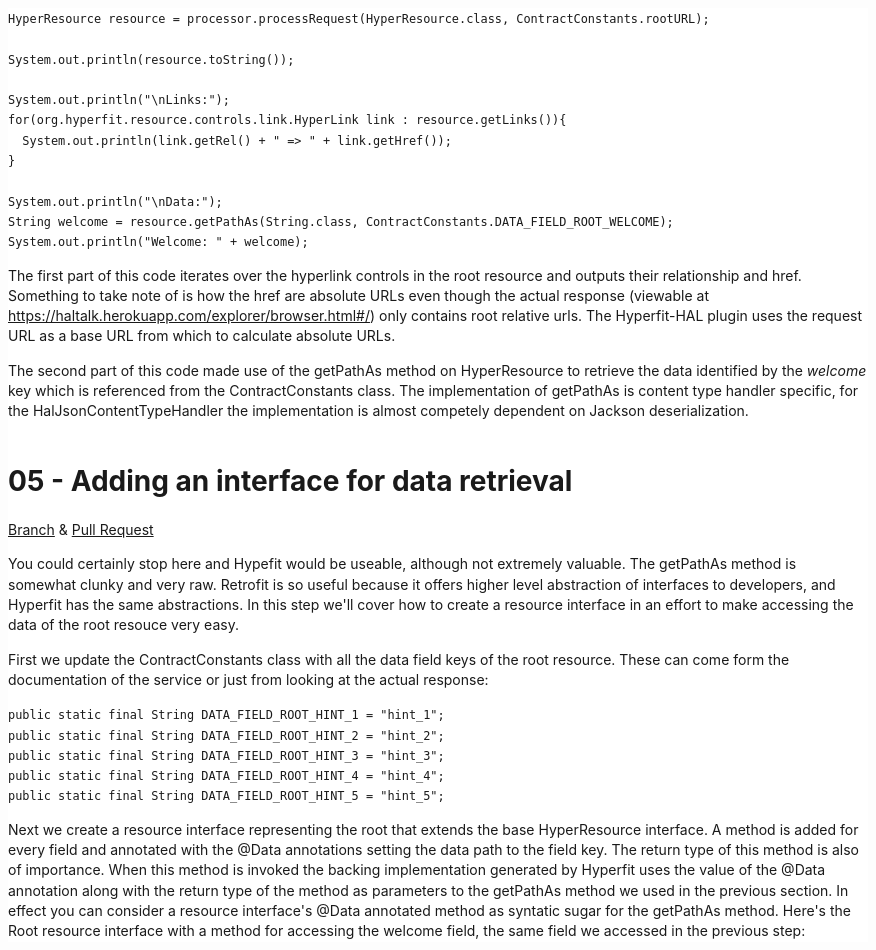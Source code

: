 ```
HyperResource resource = processor.processRequest(HyperResource.class, ContractConstants.rootURL);
 		 
System.out.println(resource.toString());

System.out.println("\nLinks:");
for(org.hyperfit.resource.controls.link.HyperLink link : resource.getLinks()){
  System.out.println(link.getRel() + " => " + link.getHref());
}

System.out.println("\nData:");
String welcome = resource.getPathAs(String.class, ContractConstants.DATA_FIELD_ROOT_WELCOME);
System.out.println("Welcome: " + welcome);
```
The first part of this code iterates over the hyperlink controls in the root resource and outputs their relationship and href.  Something to take note of is how the href are absolute URLs even though the actual response (viewable at https://haltalk.herokuapp.com/explorer/browser.html#/) only contains root relative urls.  The Hyperfit-HAL plugin uses the request URL as a base URL from which to calculate absolute URLs.

The second part of this code made use of the getPathAs method on HyperResource to retrieve the data identified by the *welcome* key which is referenced from the ContractConstants class.  The implementation of getPathAs is content type handler specific, for the HalJsonContentTypeHandler the implementation is almost competely dependent on Jackson deserialization.

# 05 - Adding an interface for data retrieval
[Branch](http://github.body.prod/hyperfit/hyperfit-hal-talk/tree/05-interface-for-data) & [Pull Request](http://github.body.prod/hyperfit/hyperfit-hal-talk/pull/5/files)

You could certainly stop here and Hypefit would be useable, although not extremely valuable.  The getPathAs method is somewhat clunky and very raw.  Retrofit is so useful because it offers higher level abstraction of interfaces to developers, and Hyperfit has the same abstractions.  In this step we'll cover how to create a resource interface in an effort to make accessing the data of the root resouce very easy.

First we update the ContractConstants class with all the data field keys of the root resource.  These can come form the documentation of the service or just from looking at the actual response:
```
public static final String DATA_FIELD_ROOT_HINT_1 = "hint_1";
public static final String DATA_FIELD_ROOT_HINT_2 = "hint_2";
public static final String DATA_FIELD_ROOT_HINT_3 = "hint_3";
public static final String DATA_FIELD_ROOT_HINT_4 = "hint_4";
public static final String DATA_FIELD_ROOT_HINT_5 = "hint_5";
```

Next we create a resource interface representing the root that extends the base HyperResource interface.  A method is added for every field and annotated with the @Data annotations setting the data path to the field key.  The return type of this method is also of importance.  When this method is invoked the backing implementation generated by Hyperfit uses the value of the @Data annotation along with the return type of the method as parameters to the getPathAs method we used in the previous section.  In effect you can consider a resource interface's @Data annotated method as syntatic sugar for the getPathAs method.  Here's the Root resource interface with a method for accessing the welcome field, the same field we accessed in the previous step:
